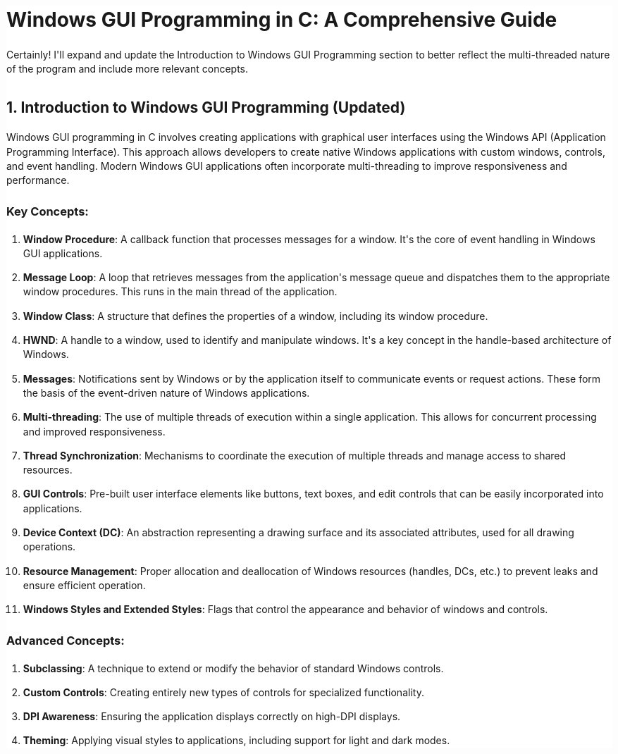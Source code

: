 # Windows GUI Programming in C: A Comprehensive Guide

Certainly! I'll expand and update the Introduction to Windows GUI Programming section to better reflect the multi-threaded nature of the program and include more relevant concepts.

## 1. Introduction to Windows GUI Programming (Updated)

Windows GUI programming in C involves creating applications with graphical user interfaces using the Windows API (Application Programming Interface). This approach allows developers to create native Windows applications with custom windows, controls, and event handling. Modern Windows GUI applications often incorporate multi-threading to improve responsiveness and performance.

### Key Concepts:

1. **Window Procedure**: A callback function that processes messages for a window. It's the core of event handling in Windows GUI applications.

2. **Message Loop**: A loop that retrieves messages from the application's message queue and dispatches them to the appropriate window procedures. This runs in the main thread of the application.

3. **Window Class**: A structure that defines the properties of a window, including its window procedure.

4. **HWND**: A handle to a window, used to identify and manipulate windows. It's a key concept in the handle-based architecture of Windows.

5. **Messages**: Notifications sent by Windows or by the application itself to communicate events or request actions. These form the basis of the event-driven nature of Windows applications.

6. **Multi-threading**: The use of multiple threads of execution within a single application. This allows for concurrent processing and improved responsiveness.

7. **Thread Synchronization**: Mechanisms to coordinate the execution of multiple threads and manage access to shared resources.

8. **GUI Controls**: Pre-built user interface elements like buttons, text boxes, and edit controls that can be easily incorporated into applications.

9. **Device Context (DC)**: An abstraction representing a drawing surface and its associated attributes, used for all drawing operations.

10. **Resource Management**: Proper allocation and deallocation of Windows resources (handles, DCs, etc.) to prevent leaks and ensure efficient operation.

11. **Windows Styles and Extended Styles**: Flags that control the appearance and behavior of windows and controls.

### Advanced Concepts:

1. **Subclassing**: A technique to extend or modify the behavior of standard Windows controls.

2. **Custom Controls**: Creating entirely new types of controls for specialized functionality.

3. **DPI Awareness**: Ensuring the application displays correctly on high-DPI displays.

4. **Theming**: Applying visual styles to applications, including support for light and dark modes.
